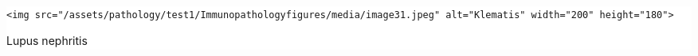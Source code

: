     <img src="/assets/pathology/test1/Immunopathologyfigures/media/image31.jpeg" alt="Klematis" width="200" height="180">
  </a>
  <div class="desc">Lupus nephritis</div>
</div>
<div class="img">
  <a target="_blank" href="/assets/pathology/test1/Immunopathologyfigures/media/image32.jpeg">